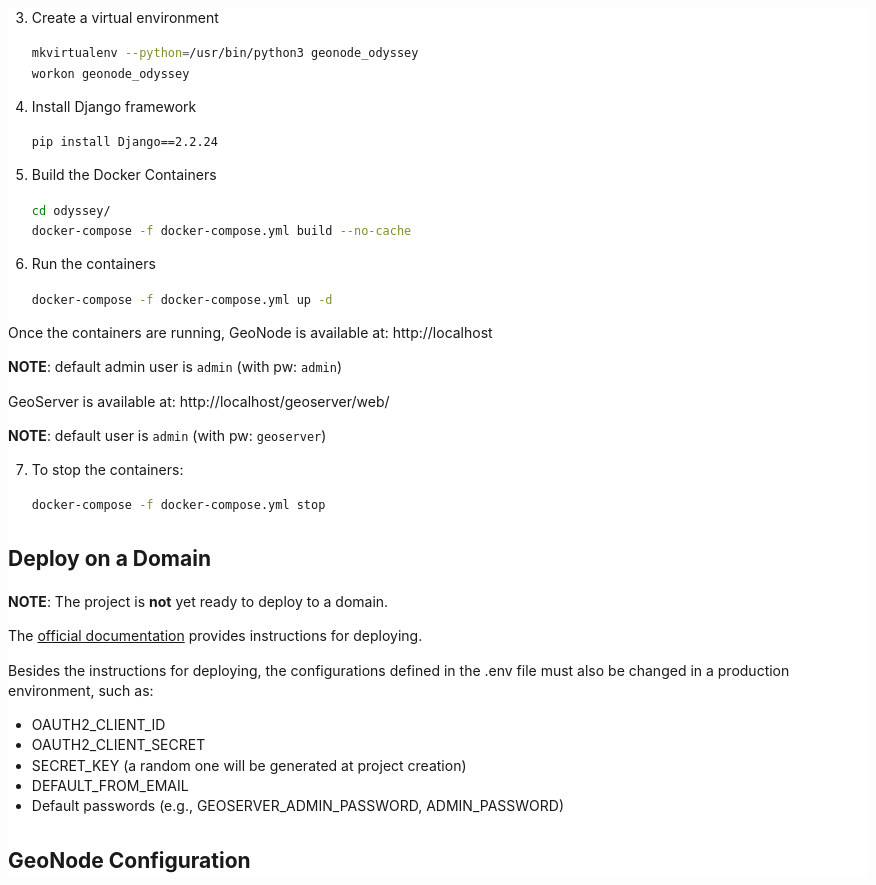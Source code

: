 3.	Create a virtual environment

	```bash
    mkvirtualenv --python=/usr/bin/python3 geonode_odyssey
	workon geonode_odyssey
    ```

4.	Install Django framework

	```bash
    pip install Django==2.2.24
    ```

5.	Build the Docker Containers

	```bash
    cd odyssey/
	docker-compose -f docker-compose.yml build --no-cache
    ```

6.	Run the containers

	```bash
    docker-compose -f docker-compose.yml up -d
    ```

Once the containers are running, GeoNode is available at: http://localhost

**NOTE**: default admin user is ``admin`` (with pw: ``admin``)

GeoServer is available at: http://localhost/geoserver/web/

**NOTE**: default user is ``admin`` (with pw: ``geoserver``)

7.	To stop the containers:

	```bash
	docker-compose -f docker-compose.yml stop
	```

## Deploy on a Domain

**NOTE**: The project is **not** yet ready to deploy to a domain. 

The [official documentation](https://docs.geonode.org/en/3.3.x/install/advanced/project/index.html#deploy-an-instance-of-a-geonode-project-django-template-3-3-2-with-docker-on-a-domain) provides instructions for deploying.

Besides the instructions for deploying, the configurations defined in the .env file must also be changed in a production environment, such as:
- OAUTH2_CLIENT_ID
- OAUTH2_CLIENT_SECRET
- SECRET_KEY (a random one will be generated at project creation)
- DEFAULT_FROM_EMAIL
- Default passwords (e.g., GEOSERVER_ADMIN_PASSWORD, ADMIN_PASSWORD)

## GeoNode Configuration
